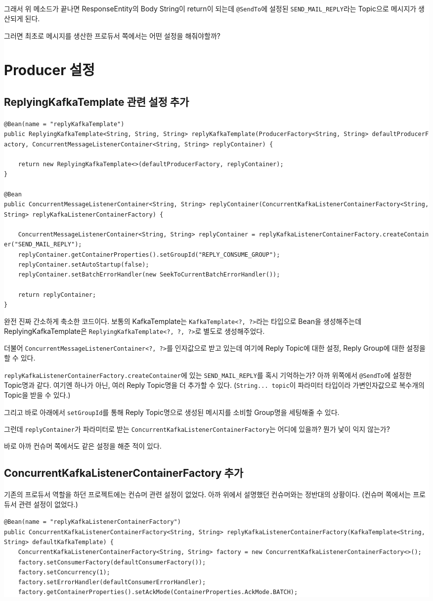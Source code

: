 그래서 위 메소드가 끝나면 ResponseEntity의 Body String이 return이 되는데 `@SendTo`에 설정된 `SEND_MAIL_REPLY`라는 Topic으로 메시지가 생산되게 된다.

그러면 최초로 메시지를 생산한 프로듀서 쪽에서는 어떤 설정을 해줘야할까?


# Producer 설정

## ReplyingKafkaTemplate 관련 설정 추가

    @Bean(name = "replyKafkaTemplate")  
    public ReplyingKafkaTemplate<String, String, String> replyKafkaTemplate(ProducerFactory<String, String> defaultProducerFactory, ConcurrentMessageListenerContainer<String, String> replyContainer) {  
      
        return new ReplyingKafkaTemplate<>(defaultProducerFactory, replyContainer);  
    }  
      
    @Bean  
    public ConcurrentMessageListenerContainer<String, String> replyContainer(ConcurrentKafkaListenerContainerFactory<String, String> replyKafkaListenerContainerFactory) {  
      
        ConcurrentMessageListenerContainer<String, String> replyContainer = replyKafkaListenerContainerFactory.createContainer("SEND_MAIL_REPLY");  
        replyContainer.getContainerProperties().setGroupId("REPLY_CONSUME_GROUP");  
        replyContainer.setAutoStartup(false);  
        replyContainer.setBatchErrorHandler(new SeekToCurrentBatchErrorHandler());  
      
        return replyContainer;  
    }

완전 진짜 간소하게 축소한 코드이다. 보통의 KafkaTemplate는 `KafkaTemplate<?, ?>`라는 타입으로 Bean을 생성해주는데 ReplyingKafkaTemplate은 `ReplyingKafkaTemplate<?, ?, ?>`로 별도로 생성해주었다.

더불어 `ConcurrentMessageListenerContainer<?, ?>`를 인자값으로 받고 있는데 여기에 Reply Topic에 대한 설정, Reply Group에 대한 설정을 할 수 있다.

`replyKafkaListenerContainerFactory.createContainer`에 있는 `SEND_MAIL_REPLY`를 혹시 기억하는가? 아까 위쪽에서 `@SendTo`에 설정한 Topic명과 같다. 여기엔 하나가 아닌, 여러 Reply Topic명을 더 추가할 수 있다. (`String... topic`이 파라미터 타입이라 가변인자값으로 복수개의 Topic을 받을 수 있다.)

그리고 바로 아래에서 `setGroupId`를 통해 Reply Topic명으로 생성된 메시지를 소비할 Group명을 세팅해줄 수 있다.

그런데 `replyContainer`가 파라미터로 받는 `ConcurrentKafkaListenerContainerFactory`는 어디에 있을까? 뭔가 낯이 익지 않는가?

바로 아까 컨슈머 쪽에서도 같은 설정을 해준 적이 있다. 

## ConcurrentKafkaListenerContainerFactory<?, ?> 추가

기존의 프로듀서 역할을 하던 프로젝트에는 컨슈머 관련 설정이 없었다. 아까 위에서 설명했던 컨슈머와는 정반대의 상황이다. (컨슈머 쪽에서는 프로듀서 관련 설정이 없었다.)

    @Bean(name = "replyKafkaListenerContainerFactory")  
    public ConcurrentKafkaListenerContainerFactory<String, String> replyKafkaListenerContainerFactory(KafkaTemplate<String, String> defaultKafkaTemplate) {  
        ConcurrentKafkaListenerContainerFactory<String, String> factory = new ConcurrentKafkaListenerContainerFactory<>();  
        factory.setConsumerFactory(defaultConsumerFactory());  
        factory.setConcurrency(1);  
        factory.setErrorHandler(defaultConsumerErrorHandler);  
        factory.getContainerProperties().setAckMode(ContainerProperties.AckMode.BATCH);  
      